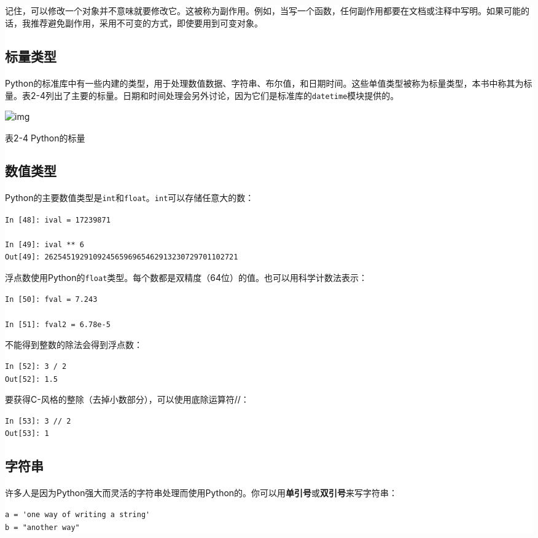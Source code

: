 记住，可以修改一个对象并不意味就要修改它。这被称为副作用。例如，当写一个函数，任何副作用都要在文档或注释中写明。如果可能的话，我推荐避免副作用，采用不可变的方式，即使要用到可变对象。

## 标量类型

Python的标准库中有一些内建的类型，用于处理数值数据、字符串、布尔值，和日期时间。这些单值类型被称为标量类型，本书中称其为标量。表2-4列出了主要的标量。日期和时间处理会另外讨论，因为它们是标准库的`datetime`模块提供的。

![img](http://upload-images.jianshu.io/upload_images/7178691-27a30ac3e7d262a1.png?imageMogr2/auto-orient/strip%7CimageView2/2/w/700)

表2-4 Python的标量

## 数值类型

Python的主要数值类型是`int`和`float`。`int`可以存储任意大的数：

```
In [48]: ival = 17239871

In [49]: ival ** 6
Out[49]: 26254519291092456596965462913230729701102721

```

浮点数使用Python的`float`类型。每个数都是双精度（64位）的值。也可以用科学计数法表示：

```
In [50]: fval = 7.243

In [51]: fval2 = 6.78e-5

```

不能得到整数的除法会得到浮点数：

```
In [52]: 3 / 2
Out[52]: 1.5

```

要获得C-风格的整除（去掉小数部分），可以使用底除运算符//：

```
In [53]: 3 // 2
Out[53]: 1

```

## 字符串

许多人是因为Python强大而灵活的字符串处理而使用Python的。你可以用**单引号**或**双引号**来写字符串：

```
a = 'one way of writing a string'
b = "another way"

```
